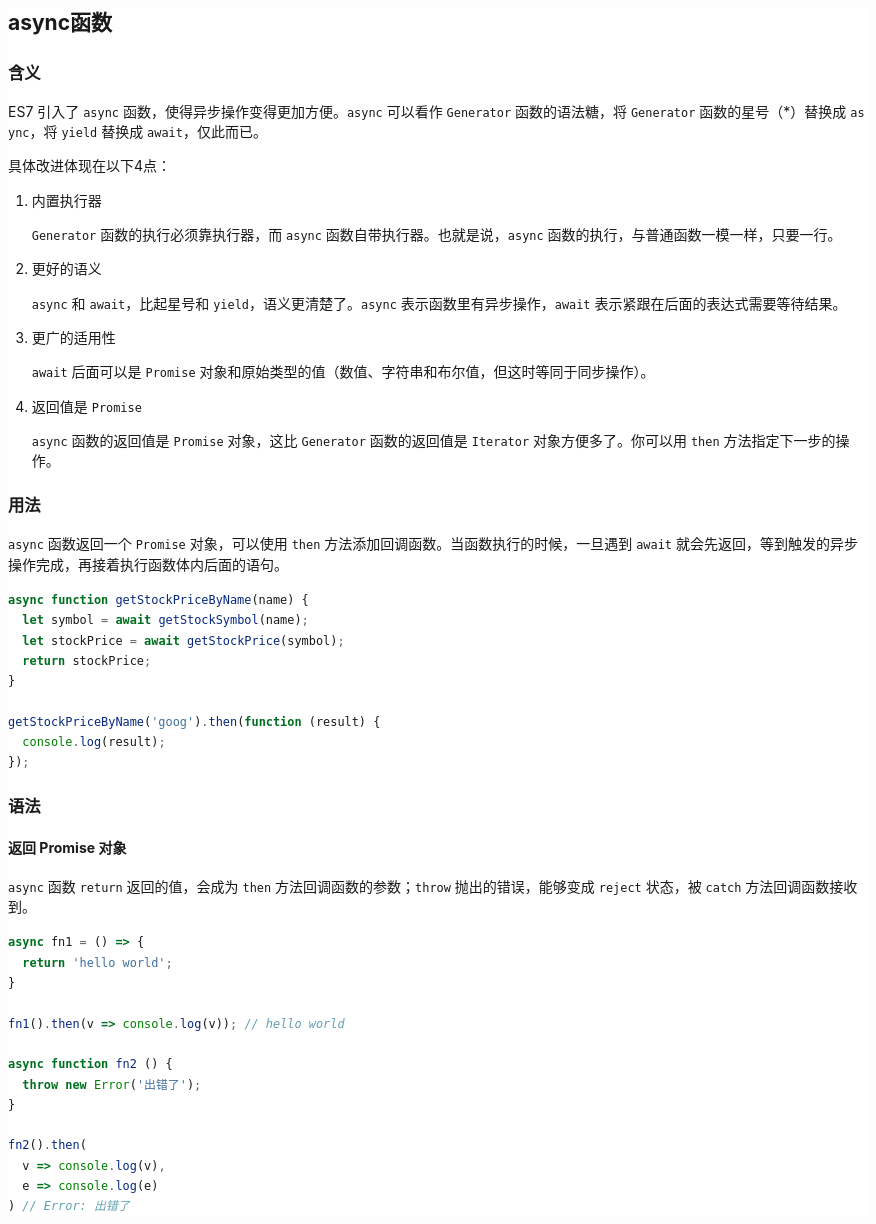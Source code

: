 ## async函数

### 含义

ES7 引入了 `async` 函数，使得异步操作变得更加方便。`async` 可以看作 `Generator` 函数的语法糖，将 `Generator` 函数的星号（*）替换成 `async`，将 `yield` 替换成 `await`，仅此而已。

具体改进体现在以下4点：
1. 内置执行器
   
   `Generator` 函数的执行必须靠执行器，而 `async` 函数自带执行器。也就是说，`async` 函数的执行，与普通函数一模一样，只要一行。

2. 更好的语义
   
   `async` 和 `await`，比起星号和 `yield`，语义更清楚了。`async` 表示函数里有异步操作，`await` 表示紧跟在后面的表达式需要等待结果。

3. 更广的适用性
   
   `await` 后面可以是 `Promise` 对象和原始类型的值（数值、字符串和布尔值，但这时等同于同步操作）。

4. 返回值是 `Promise`
   
   `async` 函数的返回值是 `Promise` 对象，这比 `Generator` 函数的返回值是 `Iterator` 对象方便多了。你可以用 `then` 方法指定下一步的操作。

### 用法

`async` 函数返回一个 `Promise` 对象，可以使用 `then` 方法添加回调函数。当函数执行的时候，一旦遇到 `await` 就会先返回，等到触发的异步操作完成，再接着执行函数体内后面的语句。

```javascript
async function getStockPriceByName(name) {
  let symbol = await getStockSymbol(name);
  let stockPrice = await getStockPrice(symbol);
  return stockPrice;
}

getStockPriceByName('goog').then(function (result) {
  console.log(result);
});
```

### 语法

#### 返回 Promise 对象

`async` 函数 `return` 返回的值，会成为 `then` 方法回调函数的参数；`throw` 抛出的错误，能够变成 `reject` 状态，被 `catch` 方法回调函数接收到。

```js
async fn1 = () => {
  return 'hello world';
}

fn1().then(v => console.log(v)); // hello world

async function fn2 () {
  throw new Error('出错了');
}

fn2().then(
  v => console.log(v),
  e => console.log(e)
) // Error: 出错了
```
